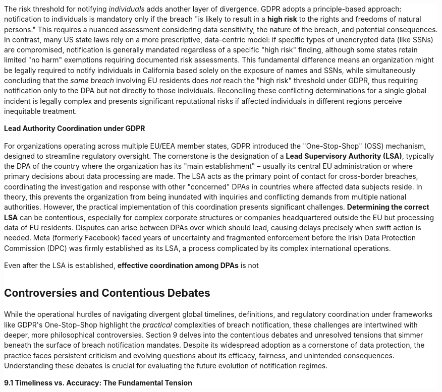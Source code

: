The risk threshold for notifying *individuals* adds another layer of divergence. GDPR adopts a principle-based approach: notification to individuals is mandatory only if the breach "is likely to result in a **high risk** to the rights and freedoms of natural persons." This requires a nuanced assessment considering data sensitivity, the nature of the breach, and potential consequences. In contrast, many US state laws rely on a more prescriptive, data-centric model: if specific types of unencrypted data (like SSNs) are compromised, notification is generally mandated regardless of a specific "high risk" finding, although some states retain limited "no harm" exemptions requiring documented risk assessments. This fundamental difference means an organization might be legally required to notify individuals in California based solely on the exposure of names and SSNs, while simultaneously concluding that the *same breach* involving EU residents does *not* reach the "high risk" threshold under GDPR, thus requiring notification only to the DPA but not directly to those individuals. Reconciling these conflicting determinations for a single global incident is legally complex and presents significant reputational risks if affected individuals in different regions perceive inequitable treatment.

**Lead Authority Coordination under GDPR**

For organizations operating across multiple EU/EEA member states, GDPR introduced the "One-Stop-Shop" (OSS) mechanism, designed to streamline regulatory oversight. The cornerstone is the designation of a **Lead Supervisory Authority (LSA)**, typically the DPA of the country where the organization has its "main establishment" – usually its central EU administration or where primary decisions about data processing are made. The LSA acts as the primary point of contact for cross-border breaches, coordinating the investigation and response with other "concerned" DPAs in countries where affected data subjects reside. In theory, this prevents the organization from being inundated with inquiries and conflicting demands from multiple national authorities. However, the practical implementation of this coordination presents significant challenges. **Determining the correct LSA** can be contentious, especially for complex corporate structures or companies headquartered outside the EU but processing data of EU residents. Disputes can arise between DPAs over which should lead, causing delays precisely when swift action is needed. Meta (formerly Facebook) faced years of uncertainty and fragmented enforcement before the Irish Data Protection Commission (DPC) was firmly established as its LSA, a process complicated by its complex international operations.

Even after the LSA is established, **effective coordination among DPAs** is not

## Controversies and Contentious Debates

While the operational hurdles of navigating divergent global timelines, definitions, and regulatory coordination under frameworks like GDPR's One-Stop-Shop highlight the *practical* complexities of breach notification, these challenges are intertwined with deeper, more philosophical controversies. Section 9 delves into the contentious debates and unresolved tensions that simmer beneath the surface of breach notification mandates. Despite its widespread adoption as a cornerstone of data protection, the practice faces persistent criticism and evolving questions about its efficacy, fairness, and unintended consequences. Understanding these debates is crucial for evaluating the future evolution of notification regimes.

**9.1 Timeliness vs. Accuracy: The Fundamental Tension**

